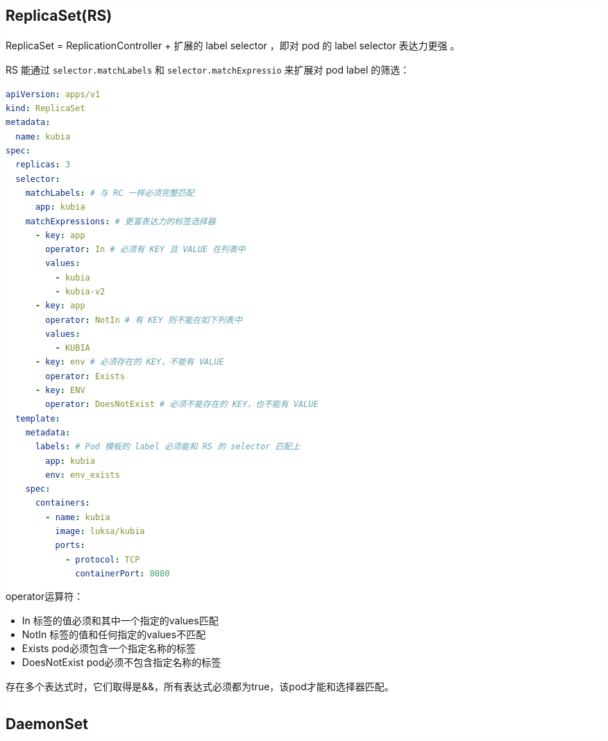 ## ReplicaSet(RS)

ReplicaSet = ReplicationController + 扩展的 label selector ，即对 pod 的 label selector 表达力更强 。

RS 能通过 `selector.matchLabels` 和 `selector.matchExpressio` 来扩展对 pod label 的筛选：

```yaml
apiVersion: apps/v1
kind: ReplicaSet
metadata:
  name: kubia
spec:
  replicas: 3
  selector:
    matchLabels: # 与 RC 一样必须完整匹配
      app: kubia
    matchExpressions: # 更富表达力的标签选择器
      - key: app
        operator: In # 必须有 KEY 且 VALUE 在列表中
        values:
          - kubia
          - kubia-v2
      - key: app
        operator: NotIn # 有 KEY 则不能在如下列表中
        values:
          - KUBIA
      - key: env # 必须存在的 KEY，不能有 VALUE
        operator: Exists
      - key: ENV
        operator: DoesNotExist # 必须不能存在的 KEY，也不能有 VALUE
  template:
    metadata:
      labels: # Pod 模板的 label 必须能和 RS 的 selector 匹配上
        app: kubia
        env: env_exists
    spec:
      containers:
        - name: kubia
          image: luksa/kubia
          ports:
            - protocol: TCP
              containerPort: 8080
```

operator运算符：

- In 标签的值必须和其中一个指定的values匹配
- NotIn 标签的值和任何指定的values不匹配
- Exists pod必须包含一个指定名称的标签
- DoesNotExist pod必须不包含指定名称的标签

存在多个表达式时，它们取得是&&，所有表达式必须都为true，该pod才能和选择器匹配。

## DaemonSet
